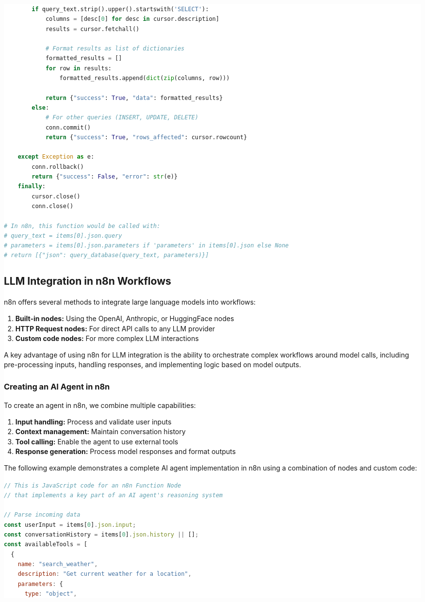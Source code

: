 ```python
        if query_text.strip().upper().startswith('SELECT'):
            columns = [desc[0] for desc in cursor.description]
            results = cursor.fetchall()
            
            # Format results as list of dictionaries
            formatted_results = []
            for row in results:
                formatted_results.append(dict(zip(columns, row)))
                
            return {"success": True, "data": formatted_results}
        else:
            # For other queries (INSERT, UPDATE, DELETE)
            conn.commit()
            return {"success": True, "rows_affected": cursor.rowcount}
            
    except Exception as e:
        conn.rollback()
        return {"success": False, "error": str(e)}
    finally:
        cursor.close()
        conn.close()

# In n8n, this function would be called with:
# query_text = items[0].json.query
# parameters = items[0].json.parameters if 'parameters' in items[0].json else None
# return [{"json": query_database(query_text, parameters)}]
```

## LLM Integration in n8n Workflows

n8n offers several methods to integrate large language models into workflows:

1. **Built-in nodes:** Using the OpenAI, Anthropic, or HuggingFace nodes
2. **HTTP Request nodes:** For direct API calls to any LLM provider
3. **Custom code nodes:** For more complex LLM interactions

A key advantage of using n8n for LLM integration is the ability to orchestrate complex workflows around model calls, including pre-processing inputs, handling responses, and implementing logic based on model outputs.

### Creating an AI Agent in n8n

To create an agent in n8n, we combine multiple capabilities:

1. **Input handling:** Process and validate user inputs
2. **Context management:** Maintain conversation history
3. **Tool calling:** Enable the agent to use external tools
4. **Response generation:** Process model responses and format outputs

The following example demonstrates a complete AI agent implementation in n8n using a combination of nodes and custom code:

```javascript
// This is JavaScript code for an n8n Function Node
// that implements a key part of an AI agent's reasoning system

// Parse incoming data
const userInput = items[0].json.input;
const conversationHistory = items[0].json.history || [];
const availableTools = [
  {
    name: "search_weather",
    description: "Get current weather for a location",
    parameters: {
      type: "object",
```